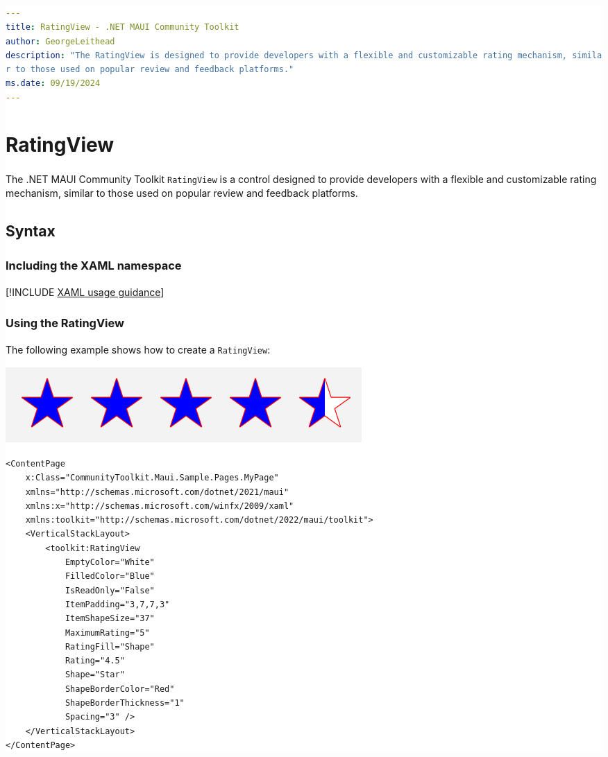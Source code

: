 ```yaml
---
title: RatingView - .NET MAUI Community Toolkit
author: GeorgeLeithead
description: "The RatingView is designed to provide developers with a flexible and customizable rating mechanism, similar to those used on popular review and feedback platforms."
ms.date: 09/19/2024
---
```


# RatingView

The .NET MAUI Community Toolkit `RatingView` is a control designed to provide developers with a flexible and customizable rating mechanism, similar to those used on popular review and feedback platforms.


## Syntax

### Including the XAML namespace

[!INCLUDE [XAML usage guidance](../includes/xaml-usage.md)]

### Using the RatingView

The following example shows how to create a `RatingView`:

![Screenshot of an RatingView example](../images/views/RatingView.png "RatingView example")

```xaml
<ContentPage
	x:Class="CommunityToolkit.Maui.Sample.Pages.MyPage"
	xmlns="http://schemas.microsoft.com/dotnet/2021/maui"
	xmlns:x="http://schemas.microsoft.com/winfx/2009/xaml"
	xmlns:toolkit="http://schemas.microsoft.com/dotnet/2022/maui/toolkit">
	<VerticalStackLayout>
		<toolkit:RatingView
			EmptyColor="White"
			FilledColor="Blue"
			IsReadOnly="False"
			ItemPadding="3,7,7,3"
			ItemShapeSize="37"
			MaximumRating="5"
			RatingFill="Shape"
			Rating="4.5"
			Shape="Star"
			ShapeBorderColor="Red"
			ShapeBorderThickness="1"
			Spacing="3" />
	</VerticalStackLayout>
</ContentPage>
```

